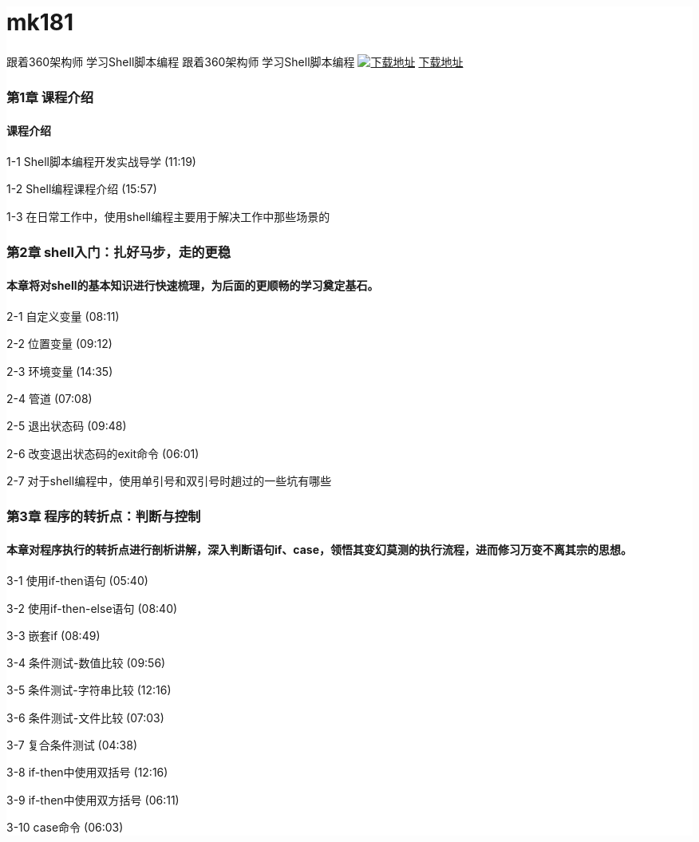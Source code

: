 # mk181
跟着360架构师 学习Shell脚本编程
跟着360架构师 学习Shell脚本编程
[![下载地址](https://img.mukewang.com/szimg/5fce05a909847e6105400304.jpg "下载地址")](https://51xueit.vip "下载地址")
[下载地址](https://51xueit.vip "下载地址")
### 第1章 课程介绍 

#### 课程介绍
1-1 Shell脚本编程开发实战导学 (11:19)

1-2 Shell编程课程介绍 (15:57)

1-3 在日常工作中，使用shell编程主要用于解决工作中那些场景的


### 第2章 shell入门：扎好马步，走的更稳

#### 本章将对shell的基本知识进行快速梳理，为后面的更顺畅的学习奠定基石。
2-1 自定义变量 (08:11)

2-2 位置变量 (09:12)

2-3 环境变量 (14:35)

2-4 管道 (07:08)

2-5 退出状态码 (09:48)

2-6 改变退出状态码的exit命令 (06:01)

2-7 对于shell编程中，使用单引号和双引号时趟过的一些坑有哪些


### 第3章 程序的转折点：判断与控制

#### 本章对程序执行的转折点进行剖析讲解，深入判断语句if、case，领悟其变幻莫测的执行流程，进而修习万变不离其宗的思想。
3-1 使用if-then语句 (05:40)

3-2 使用if-then-else语句 (08:40)

3-3 嵌套if (08:49)

3-4 条件测试-数值比较 (09:56)

3-5 条件测试-字符串比较 (12:16)

3-6 条件测试-文件比较 (07:03)

3-7 复合条件测试 (04:38)

3-8 if-then中使用双括号 (12:16)

3-9 if-then中使用双方括号 (06:11)

3-10 case命令 (06:03)

